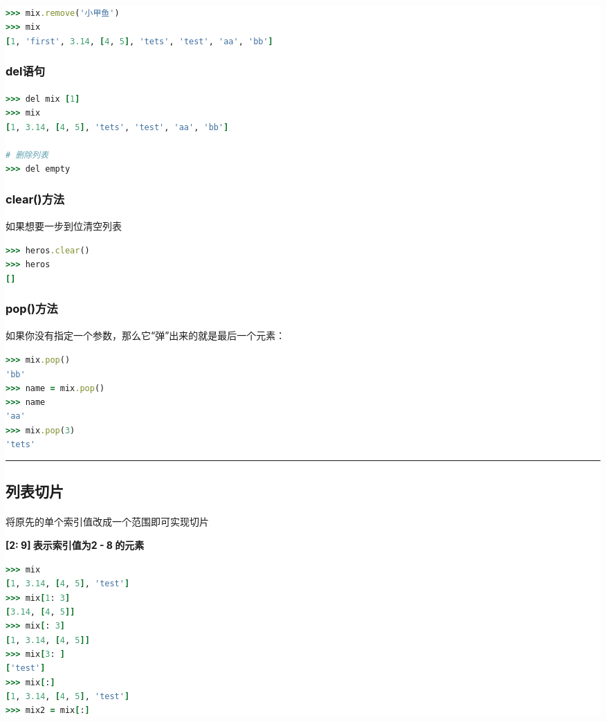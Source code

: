 ```ruby
>>> mix.remove('小甲鱼')
>>> mix
[1, 'first', 3.14, [4, 5], 'tets', 'test', 'aa', 'bb']
```

### del语句

```ruby
>>> del mix [1]
>>> mix
[1, 3.14, [4, 5], 'tets', 'test', 'aa', 'bb']

# 删除列表
>>> del empty
```

### clear()方法

如果想要一步到位清空列表

```ruby
>>> heros.clear()
>>> heros
[]
```

### pop()方法

如果你没有指定一个参数，那么它“弹”出来的就是最后一个元素：

```ruby
>>> mix.pop()
'bb'
>>> name = mix.pop()
>>> name
'aa'
>>> mix.pop(3)
'tets'
```

---------

## 列表切片

将原先的单个索引值改成一个范围即可实现切片

**[2: 9] 表示索引值为2 - 8 的元素**

```ruby
>>> mix
[1, 3.14, [4, 5], 'test']
>>> mix[1: 3]
[3.14, [4, 5]]
>>> mix[: 3]
[1, 3.14, [4, 5]]
>>> mix[3: ]
['test']
>>> mix[:]
[1, 3.14, [4, 5], 'test']
>>> mix2 = mix[:]
```
